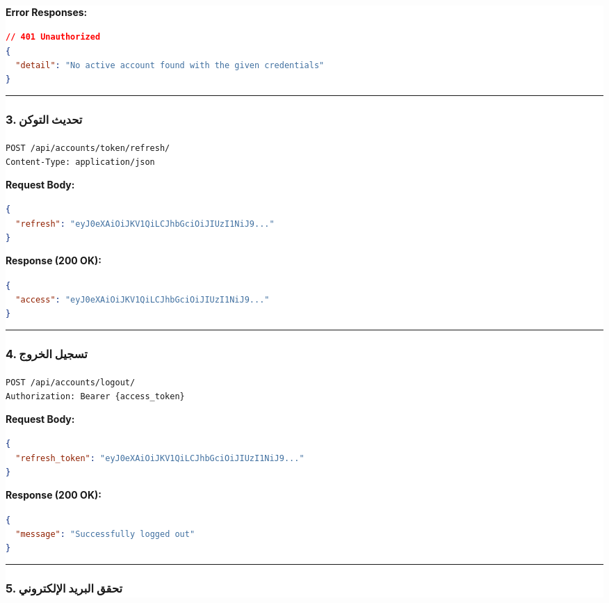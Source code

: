 **Error Responses:**
```json
// 401 Unauthorized
{
  "detail": "No active account found with the given credentials"
}
```

---

### 3. تحديث التوكن

```http
POST /api/accounts/token/refresh/
Content-Type: application/json
```

**Request Body:**
```json
{
  "refresh": "eyJ0eXAiOiJKV1QiLCJhbGciOiJIUzI1NiJ9..."
}
```

**Response (200 OK):**
```json
{
  "access": "eyJ0eXAiOiJKV1QiLCJhbGciOiJIUzI1NiJ9..."
}
```

---

### 4. تسجيل الخروج

```http
POST /api/accounts/logout/
Authorization: Bearer {access_token}
```

**Request Body:**
```json
{
  "refresh_token": "eyJ0eXAiOiJKV1QiLCJhbGciOiJIUzI1NiJ9..."
}
```

**Response (200 OK):**
```json
{
  "message": "Successfully logged out"
}
```

---

### 5. تحقق البريد الإلكتروني
